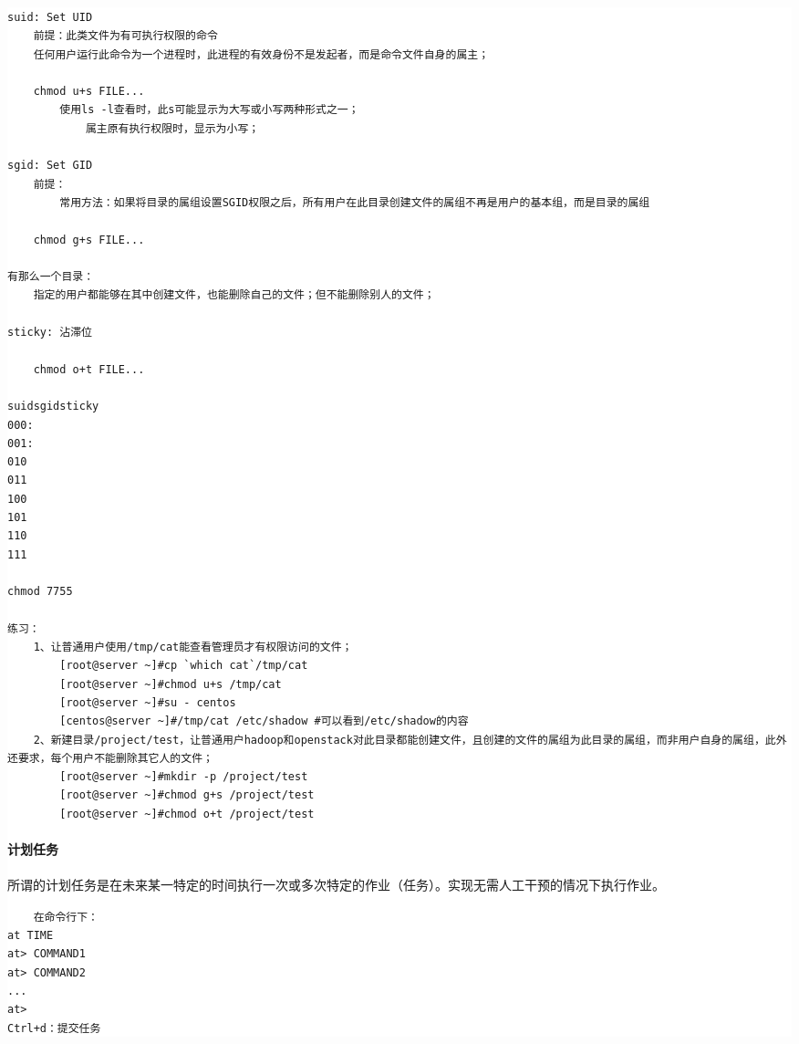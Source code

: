 	suid: Set UID
		前提：此类文件为有可执行权限的命令
		任何用户运行此命令为一个进程时，此进程的有效身份不是发起者，而是命令文件自身的属主；

		chmod u+s FILE...
			使用ls -l查看时，此s可能显示为大写或小写两种形式之一；
				属主原有执行权限时，显示为小写；

	sgid: Set GID
		前提：
			常用方法：如果将目录的属组设置SGID权限之后，所有用户在此目录创建文件的属组不再是用户的基本组，而是目录的属组

		chmod g+s FILE...

	有那么一个目录：
		指定的用户都能够在其中创建文件，也能删除自己的文件；但不能删除别人的文件；

	sticky: 沾滞位

		chmod o+t FILE...

	suidsgidsticky
	000: 
	001: 
	010
	011
	100
	101
	110
	111

	chmod 7755 

	练习：
		1、让普通用户使用/tmp/cat能查看管理员才有权限访问的文件；
    		[root@server ~]#cp `which cat`/tmp/cat
            [root@server ~]#chmod u+s /tmp/cat
            [root@server ~]#su - centos
            [centos@server ~]#/tmp/cat /etc/shadow #可以看到/etc/shadow的内容
		2、新建目录/project/test，让普通用户hadoop和openstack对此目录都能创建文件，且创建的文件的属组为此目录的属组，而非用户自身的属组，此外还要求，每个用户不能删除其它人的文件；
    		[root@server ~]#mkdir -p /project/test
            [root@server ~]#chmod g+s /project/test
            [root@server ~]#chmod o+t /project/test



#### 计划任务
所谓的计划任务是在未来某一特定的时间执行一次或多次特定的作业（任务）。实现无需人工干预的情况下执行作业。
    
        在命令行下：
    at TIME
    at> COMMAND1
    at> COMMAND2
    ...
    at> 
    Ctrl+d：提交任务
    
